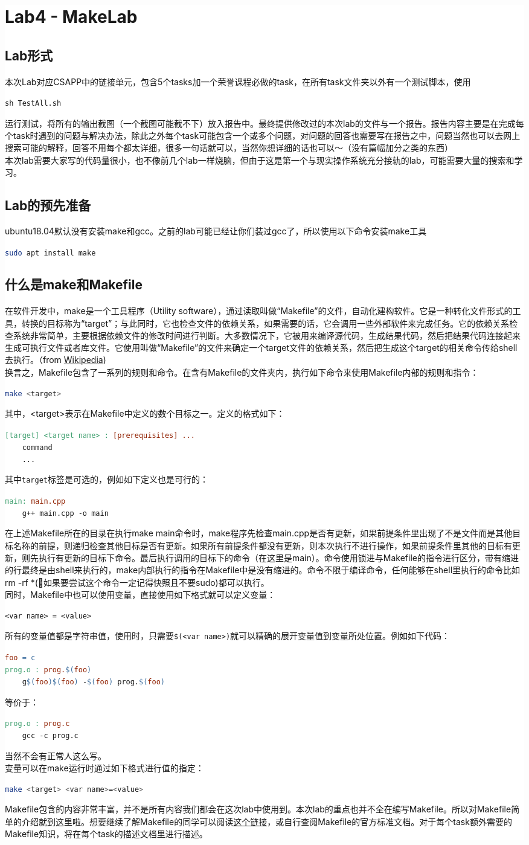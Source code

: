 # Lab4 - MakeLab
## Lab形式
本次Lab对应CSAPP中的链接单元，包含5个tasks加一个荣誉课程必做的task，在所有task文件夹以外有一个测试脚本，使用
```
sh TestAll.sh
```
运行测试，将所有的输出截图（一个截图可能截不下）放入报告中。最终提供修改过的本次lab的文件与一个报告。报告内容主要是在完成每个task时遇到的问题与解决办法，除此之外每个task可能包含一个或多个问题，对问题的回答也需要写在报告之中，问题当然也可以去网上搜索可能的解释，回答不用每个都太详细，很多一句话就可以，当然你想详细的话也可以～（没有篇幅加分之类的东西）  
本次lab需要大家写的代码量很小，也不像前几个lab一样烧脑，但由于这是第一个与现实操作系统充分接轨的lab，可能需要大量的搜索和学习。
## Lab的预先准备
ubuntu18.04默认没有安装make和gcc。之前的lab可能已经让你们装过gcc了，所以使用以下命令安装make工具
```bash
sudo apt install make 
```
## 什么是make和Makefile
在软件开发中，make是一个工具程序（Utility software），通过读取叫做“Makefile”的文件，自动化建构软件。它是一种转化文件形式的工具，转换的目标称为“target”；与此同时，它也检查文件的依赖关系，如果需要的话，它会调用一些外部软件来完成任务。它的依赖关系检查系统非常简单，主要根据依赖文件的修改时间进行判断。大多数情况下，它被用来编译源代码，生成结果代码，然后把结果代码连接起来生成可执行文件或者库文件。它使用叫做“Makefile”的文件来确定一个target文件的依赖关系，然后把生成这个target的相关命令传给shell去执行。（from [Wikipedia](https://zh.wikipedia.org/wiki/Make))  
换言之，Makefile包含了一系列的规则和命令。在含有Makefile的文件夹内，执行如下命令来使用Makefile内部的规则和指令：
```bash
make <target>
```
其中，\<target>表示在Makefile中定义的数个目标之一。定义的格式如下：
```makefile
[target] <target name> : [prerequisites] ...
    command
    ...
```
其中`target`标签是可选的，例如如下定义也是可行的：
```makefile
main: main.cpp
    g++ main.cpp -o main
```
在上述Makefile所在的目录在执行make main命令时，make程序先检查main.cpp是否有更新，如果前提条件里出现了不是文件而是其他目标名称的前提，则递归检查其他目标是否有更新。如果所有前提条件都没有更新，则本次执行不进行操作，如果前提条件里其他的目标有更新，则先执行有更新的目标下命令。最后执行调用的目标下的命令（在这里是main）。命令使用锁进与Makefile的指令进行区分，带有缩进的行最终是由shell来执行的，make内部执行的指令在Makefile中是没有缩进的。命令不限于编译命令，任何能够在shell里执行的命令比如rm -rf *(🤔如果要尝试这个命令一定记得快照且不要sudo)都可以执行。  
同时，Makefile中也可以使用变量，直接使用如下格式就可以定义变量：
```
<var name> = <value>
```
所有的变量值都是字符串值，使用时，只需要`$(<var name>)`就可以精确的展开变量值到变量所处位置。例如如下代码：
```makefile
foo = c
prog.o : prog.$(foo)
    g$(foo)$(foo) -$(foo) prog.$(foo)
```
等价于：
```makefile 
prog.o : prog.c
    gcc -c prog.c
```
当然不会有正常人这么写。  
变量可以在make运行时通过如下格式进行值的指定：
```bash
make <target> <var name>=<value>
```  
Makefile包含的内容非常丰富，并不是所有内容我们都会在这次lab中使用到。本次lab的重点也并不全在编写Makefile。所以对Makefile简单的介绍就到这里啦。想要继续了解Makefile的同学可以阅读[这个链接](https://seisman.github.io/how-to-write-makefile/overview.html)，或自行查阅Makefile的官方标准文档。对于每个task额外需要的Makefile知识，将在每个task的描述文档里进行描述。